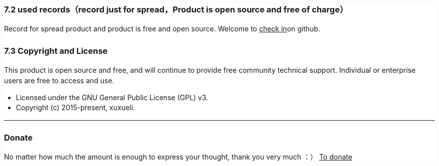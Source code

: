 ### 7.2 used records（record just for spread，Product is open source and free of charge）
Record for spread product and product is free and open source. 
Welcome to [check in](https://github.com/xuxueli/xxl-job/issues/1 )on github.

### 7.3 Copyright and License
This product is open source and free, and will continue to provide free community technical support. Individual or enterprise users are free to access and use.

- Licensed under the GNU General Public License (GPL) v3.
- Copyright (c) 2015-present, xuxueli.

---
### Donate
No matter how much the amount is enough to express your thought, thank you very much ：）     [To donate](http://www.xuxueli.com/page/donate.html )
